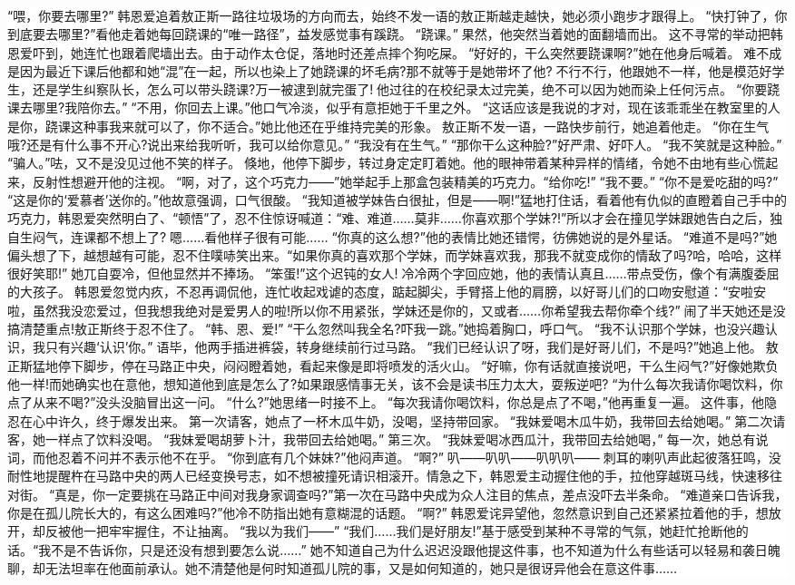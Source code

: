 “喂，你要去哪里?”
韩恩爱追着敖正斯一路往垃圾场的方向而去，始终不发一语的敖正斯越走越快，她必须小跑步才跟得上。
“快打钟了，你到底要去哪里?”看他走着她每回跷课的“唯一路径”，益发感觉事有蹊跷。
“跷课。”
果然，他突然当着她的面翻墙而出。
这不寻常的举动把韩恩爱吓到，她连忙也跟着爬墙出去。由于动作太仓促，落地时还差点摔个狗吃屎。
“好好的，干么突然要跷课啊?”她在他身后喊着。
难不成是因为最近下课后他都和她“混”在一起，所以也染上了她跷课的坏毛病?那不就等于是她带坏了他?
不行不行，他跟她不一样，他是模范好学生，还是学生纠察队长，怎么可以带头跷课?万一被逮到就完蛋了!
他过往的在校纪录太过完美，绝不可以因为她而染上任何污点。
“你要跷课去哪里?我陪你去。”
“不用，你回去上课。”他口气冷淡，似乎有意拒她于千里之外。
“这话应该是我说的才对，现在该乖乖坐在教室里的人是你，跷课这种事我来就可以了，你不适合。”她比他还在乎维持完美的形象。
敖正斯不发一语，一路快步前行，她追着他走。
“你在生气哦?还是有什么事不开心?说出来给我听听，我可以给你意见。”
“我没有在生气。”
“那你干么这种脸?”好严肃、好吓人。
“我不笑就是这种脸。”
“骗人。”呿，又不是没见过他不笑的样子。
倏地，他停下脚步，转过身定定盯着她。他的眼神带着某种异样的情绪，令她不由地有些心慌起来，反射性想避开他的注视。
“啊，对了，这个巧克力——”她举起手上那盒包装精美的巧克力。“给你吃!”
“我不要。”
“你不是爱吃甜的吗?”
“这是你的‘爱慕者’送你的。”他故意强调，口气很酸。
“我知道被学妹告白很扯，但是——啊!”猛地打住话，看着他有仇似的直瞪着自己手中的巧克力，韩恩爱突然明白了、“顿悟”了，忍不住惊讶喊道：“难、难道……莫非……你喜欢那个学妹?!”所以才会在撞见学妹跟她告白之后，独自生闷气，连课都不想上了?
嗯……看他样子很有可能……
“你真的这么想?”他的表情比她还错愕，彷佛她说的是外星话。
“难道不是吗?”她偏头想了下，越想越有可能，忍不住噗哧笑出来。“如果你真的喜欢那个学妹，而学妹喜欢我，那我不就变成你的情敌了吗?哈，哈哈，这样很好笑耶!”
她兀自耍冷，但他显然并不捧场。
“笨蛋!”这个迟钝的女人!
冷冷两个字回应她，他的表情认真且……带点受伤，像个有满腹委屈的大孩子。
韩恩爱忽觉内疚，不忍再调侃他，连忙收起戏谑的态度，踮起脚尖，手臂搭上他的肩膀，以好哥儿们的口吻安慰道：“安啦安啦，虽然我没恋爱过，但我想我绝对是爱男人的啦!所以你不用紧张，学妹还是你的，又或者……你希望我去帮你牵个线?”
闹了半天她还是没搞清楚重点!敖正斯终于忍不住了。
“韩、恩、爱!”
“干么忽然叫我全名?吓我一跳。”她捣着胸口，呼口气。
“我不认识那个学妹，也没兴趣认识，我只有兴趣‘认识’你。”
语毕，他两手插进裤袋，转身继续前行过马路。
“我们已经认识了呀，我们是好哥儿们，不是吗?”她追上他。
敖正斯猛地停下脚步，停在马路正中央，闷闷瞪着她，看起来像是即将喷发的活火山。
“好嘛，你有话就直接说吧，干么生闷气?”好像她欺负他一样!而她确实也在意他，想知道他到底是怎么了?如果跟感情事无关，该不会是读书压力太大，耍叛逆吧?
“为什么每次我请你喝饮料，你点了从来不喝?”没头没脑冒出这一问。
“什么?”她思绪一时接不上。
“每次我请你喝饮料，你总是点了不喝，”他再重复一遍。
这件事，他隐忍在心中许久，终于爆发出来。
第一次请客，她点了一杯木瓜牛奶，没喝，坚持带回家。
“我妹爱喝木瓜牛奶，我带回去给她喝。”
第二次请客，她一样点了饮料没喝。
“我妹爱喝胡萝卜汁，我带回去给她喝。”
第三次。
“我妹爱喝冰西瓜汁，我带回去给她喝，”
每一次，她总有说词，而他忍着不问并不表示他不在乎。
“你到底有几个妹妹?”他闷声道。
“啊?”
叭——叭叭——叭叭叭——
刺耳的喇叭声此起彼落狂鸣，没耐性地提醒杵在马路中央的两人已经变换号志，如不想被撞死请识相滚开。情急之下，韩恩爱主动握住他的手，拉他穿越斑马线，快速移往对街。
“真是，你一定要挑在马路正中间对我身家调查吗?”第一次在马路中央成为众人注目的焦点，差点没吓去半条命。
“难道亲口告诉我，你是在孤儿院长大的，有这么困难吗?”他冷不防指出她有意糊混的话题。
“啊?”
韩恩爱诧异望他，忽然意识到自己还紧紧拉着他的手，想放开，却反被他一把牢牢握住，不让抽离。
“我以为我们——”
“我们……我们是好朋友!”基于感受到某种不寻常的气氛，她赶忙抢断他的话。“我不是不告诉你，只是还没有想到要怎么说……”
她不知道自己为什么迟迟没跟他提这件事，也不知道为什么有些话可以轻易和袭日魄聊，却无法坦率在他面前承认。她不清楚他是何时知道孤儿院的事，又是如何知道的，她只是很讶异他会在意这件事……